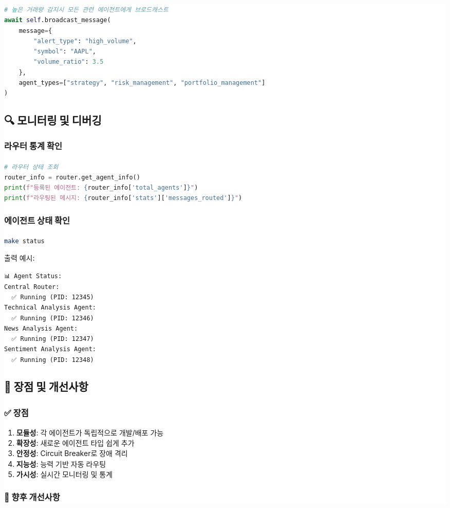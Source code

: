 ```python
# 높은 거래량 감지시 모든 관련 에이전트에게 브로드캐스트
await self.broadcast_message(
    message={
        "alert_type": "high_volume",
        "symbol": "AAPL",
        "volume_ratio": 3.5
    },
    agent_types=["strategy", "risk_management", "portfolio_management"]
)
```

## 🔍 모니터링 및 디버깅

### 라우터 통계 확인

```python
# 라우터 상태 조회
router_info = router.get_agent_info()
print(f"등록된 에이전트: {router_info['total_agents']}")
print(f"라우팅된 메시지: {router_info['stats']['messages_routed']}")
```

### 에이전트 상태 확인

```bash
make status
```

출력 예시:
```
📊 Agent Status:
Central Router:
  ✅ Running (PID: 12345)
Technical Analysis Agent:
  ✅ Running (PID: 12346)
News Analysis Agent:
  ✅ Running (PID: 12347)
Sentiment Analysis Agent:
  ✅ Running (PID: 12348)
```

## 🎯 장점 및 개선사항

### ✅ 장점

1. **모듈성**: 각 에이전트가 독립적으로 개발/배포 가능
2. **확장성**: 새로운 에이전트 타입 쉽게 추가
3. **안정성**: Circuit Breaker로 장애 격리
4. **지능성**: 능력 기반 자동 라우팅
5. **가시성**: 실시간 모니터링 및 통계

### 🚀 향후 개선사항
